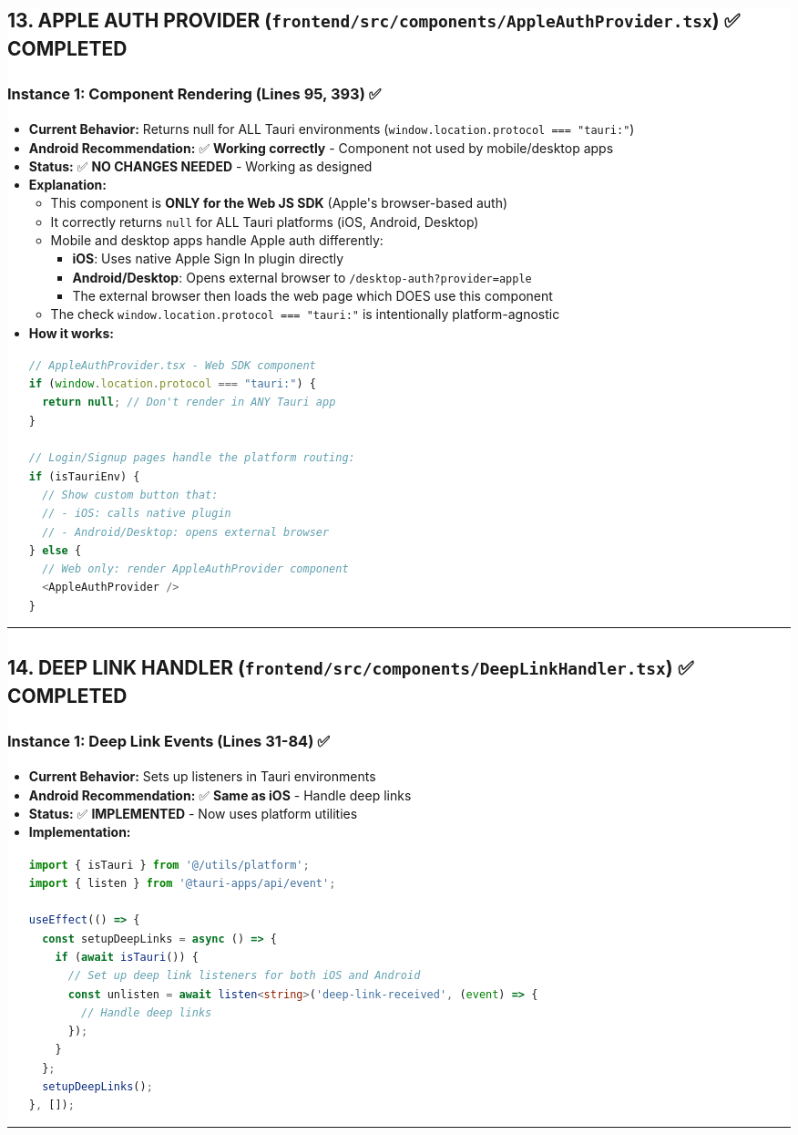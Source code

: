 
## 13. APPLE AUTH PROVIDER (`frontend/src/components/AppleAuthProvider.tsx`) ✅ COMPLETED

### Instance 1: Component Rendering (Lines 95, 393) ✅
- **Current Behavior:** Returns null for ALL Tauri environments (`window.location.protocol === "tauri:"`)
- **Android Recommendation:** ✅ **Working correctly** - Component not used by mobile/desktop apps
- **Status:** ✅ **NO CHANGES NEEDED** - Working as designed
- **Explanation:**
  - This component is **ONLY for the Web JS SDK** (Apple's browser-based auth)
  - It correctly returns `null` for ALL Tauri platforms (iOS, Android, Desktop)
  - Mobile and desktop apps handle Apple auth differently:
    - **iOS**: Uses native Apple Sign In plugin directly
    - **Android/Desktop**: Opens external browser to `/desktop-auth?provider=apple`
    - The external browser then loads the web page which DOES use this component
  - The check `window.location.protocol === "tauri:"` is intentionally platform-agnostic
- **How it works:**
  ```typescript
  // AppleAuthProvider.tsx - Web SDK component
  if (window.location.protocol === "tauri:") {
    return null; // Don't render in ANY Tauri app
  }

  // Login/Signup pages handle the platform routing:
  if (isTauriEnv) {
    // Show custom button that:
    // - iOS: calls native plugin
    // - Android/Desktop: opens external browser
  } else {
    // Web only: render AppleAuthProvider component
    <AppleAuthProvider />
  }
  ```

---

## 14. DEEP LINK HANDLER (`frontend/src/components/DeepLinkHandler.tsx`) ✅ COMPLETED

### Instance 1: Deep Link Events (Lines 31-84) ✅
- **Current Behavior:** Sets up listeners in Tauri environments
- **Android Recommendation:** ✅ **Same as iOS** - Handle deep links
- **Status:** ✅ **IMPLEMENTED** - Now uses platform utilities
- **Implementation:**
  ```typescript
  import { isTauri } from '@/utils/platform';
  import { listen } from '@tauri-apps/api/event';

  useEffect(() => {
    const setupDeepLinks = async () => {
      if (await isTauri()) {
        // Set up deep link listeners for both iOS and Android
        const unlisten = await listen<string>('deep-link-received', (event) => {
          // Handle deep links
        });
      }
    };
    setupDeepLinks();
  }, []);
  ```

---